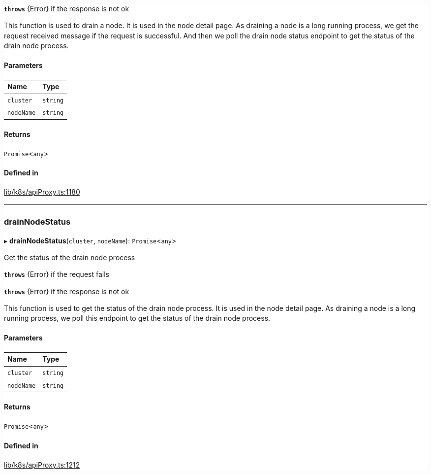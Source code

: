 **`throws`** {Error} if the response is not ok

This function is used to drain a node. It is used in the node detail page.
As draining a node is a long running process, we get the request received
message if the request is successful. And then we poll the drain node status endpoint
to get the status of the drain node process.

#### Parameters

| Name | Type |
| :------ | :------ |
| `cluster` | `string` |
| `nodeName` | `string` |

#### Returns

`Promise`<`any`\>

#### Defined in

[lib/k8s/apiProxy.ts:1180](https://github.com/headlamp-k8s/headlamp/blob/840d05a1/frontend/src/lib/k8s/apiProxy.ts#L1180)

___

### drainNodeStatus

▸ **drainNodeStatus**(`cluster`, `nodeName`): `Promise`<`any`\>

Get the status of the drain node process

**`throws`** {Error} if the request fails

**`throws`** {Error} if the response is not ok

This function is used to get the status of the drain node process. It is used in the node detail page.
As draining a node is a long running process, we poll this endpoint to get the status of the drain node process.

#### Parameters

| Name | Type |
| :------ | :------ |
| `cluster` | `string` |
| `nodeName` | `string` |

#### Returns

`Promise`<`any`\>

#### Defined in

[lib/k8s/apiProxy.ts:1212](https://github.com/headlamp-k8s/headlamp/blob/840d05a1/frontend/src/lib/k8s/apiProxy.ts#L1212)
